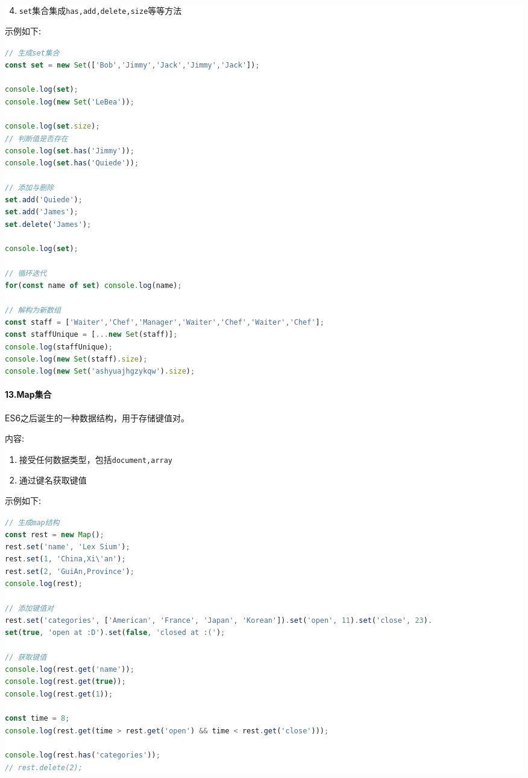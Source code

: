 4. `set`集合集成`has,add,delete,size`等等方法

示例如下:

```js
// 生成set集合
const set = new Set(['Bob','Jimmy','Jack','Jimmy','Jack']);

console.log(set);
console.log(new Set('LeBea'));

console.log(set.size);
// 判断值是否存在
console.log(set.has('Jimmy'));
console.log(set.has('Quiede'));

// 添加与删除
set.add('Quiede');
set.add('James');
set.delete('James');

console.log(set);

// 循环迭代
for(const name of set) console.log(name);

// 解构为新数组
const staff = ['Waiter','Chef','Manager','Waiter','Chef','Waiter','Chef'];
const staffUnique = [...new Set(staff)];
console.log(staffUnique);
console.log(new Set(staff).size);
console.log(new Set('ashyuajhgzykqw').size);
```

#### 13.Map集合

ES6之后诞生的一种数据结构，用于存储键值对。

内容:

1. 接受任何数据类型，包括`document,array`

2. 通过键名获取键值

示例如下:

```js
// 生成map结构
const rest = new Map();
rest.set('name', 'Lex Sium');
rest.set(1, 'China,Xi\'an');
rest.set(2, 'GuiAn,Province');
console.log(rest);

// 添加键值对
rest.set('categories', ['American', 'France', 'Japan', 'Korean']).set('open', 11).set('close', 23).
set(true, 'open at :D').set(false, 'closed at :(');

// 获取键值
console.log(rest.get('name'));
console.log(rest.get(true));
console.log(rest.get(1));

const time = 8;
console.log(rest.get(time > rest.get('open') && time < rest.get('close')));

console.log(rest.has('categories'));
// rest.delete(2);
```